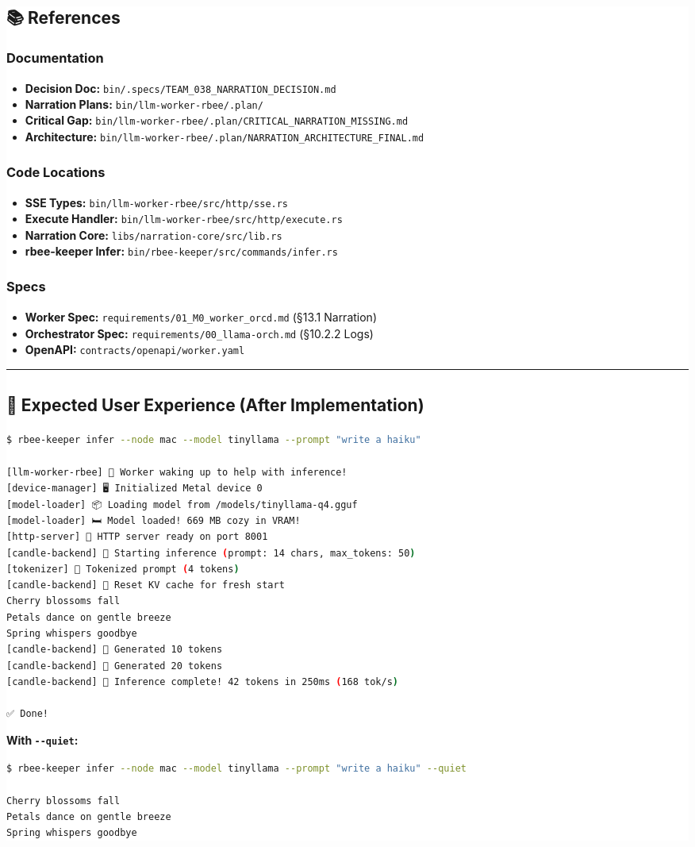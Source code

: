 
## 📚 References

### Documentation
- **Decision Doc:** `bin/.specs/TEAM_038_NARRATION_DECISION.md`
- **Narration Plans:** `bin/llm-worker-rbee/.plan/`
- **Critical Gap:** `bin/llm-worker-rbee/.plan/CRITICAL_NARRATION_MISSING.md`
- **Architecture:** `bin/llm-worker-rbee/.plan/NARRATION_ARCHITECTURE_FINAL.md`

### Code Locations
- **SSE Types:** `bin/llm-worker-rbee/src/http/sse.rs`
- **Execute Handler:** `bin/llm-worker-rbee/src/http/execute.rs`
- **Narration Core:** `libs/narration-core/src/lib.rs`
- **rbee-keeper Infer:** `bin/rbee-keeper/src/commands/infer.rs`

### Specs
- **Worker Spec:** `requirements/01_M0_worker_orcd.md` (§13.1 Narration)
- **Orchestrator Spec:** `requirements/00_llama-orch.md` (§10.2.2 Logs)
- **OpenAPI:** `contracts/openapi/worker.yaml`

---

## 🎯 Expected User Experience (After Implementation)

```bash
$ rbee-keeper infer --node mac --model tinyllama --prompt "write a haiku"

[llm-worker-rbee] 🌅 Worker waking up to help with inference!
[device-manager] 🖥️ Initialized Metal device 0
[model-loader] 📦 Loading model from /models/tinyllama-q4.gguf
[model-loader] 🛏️ Model loaded! 669 MB cozy in VRAM!
[http-server] 🚀 HTTP server ready on port 8001
[candle-backend] 🚀 Starting inference (prompt: 14 chars, max_tokens: 50)
[tokenizer] 🍰 Tokenized prompt (4 tokens)
[candle-backend] 🧹 Reset KV cache for fresh start
Cherry blossoms fall
Petals dance on gentle breeze
Spring whispers goodbye
[candle-backend] 🎯 Generated 10 tokens
[candle-backend] 🎯 Generated 20 tokens
[candle-backend] 🎉 Inference complete! 42 tokens in 250ms (168 tok/s)

✅ Done!
```

**With `--quiet`:**
```bash
$ rbee-keeper infer --node mac --model tinyllama --prompt "write a haiku" --quiet

Cherry blossoms fall
Petals dance on gentle breeze
Spring whispers goodbye
```
